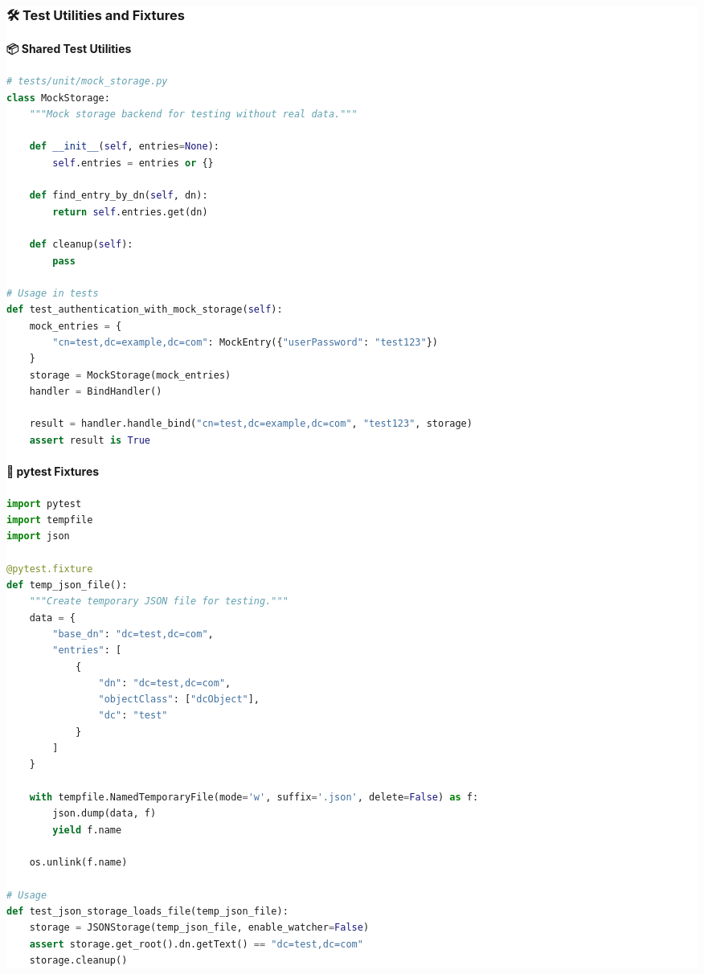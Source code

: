 ### 🛠️ **Test Utilities and Fixtures**

#### 📦 **Shared Test Utilities**
```python
# tests/unit/mock_storage.py
class MockStorage:
    """Mock storage backend for testing without real data."""
    
    def __init__(self, entries=None):
        self.entries = entries or {}
        
    def find_entry_by_dn(self, dn):
        return self.entries.get(dn)
        
    def cleanup(self):
        pass

# Usage in tests
def test_authentication_with_mock_storage(self):
    mock_entries = {
        "cn=test,dc=example,dc=com": MockEntry({"userPassword": "test123"})
    }
    storage = MockStorage(mock_entries)
    handler = BindHandler()
    
    result = handler.handle_bind("cn=test,dc=example,dc=com", "test123", storage)
    assert result is True
```

#### 🔧 **pytest Fixtures**
```python
import pytest
import tempfile
import json

@pytest.fixture
def temp_json_file():
    """Create temporary JSON file for testing."""
    data = {
        "base_dn": "dc=test,dc=com",
        "entries": [
            {
                "dn": "dc=test,dc=com",
                "objectClass": ["dcObject"],
                "dc": "test"
            }
        ]
    }
    
    with tempfile.NamedTemporaryFile(mode='w', suffix='.json', delete=False) as f:
        json.dump(data, f)
        yield f.name
    
    os.unlink(f.name)

# Usage
def test_json_storage_loads_file(temp_json_file):
    storage = JSONStorage(temp_json_file, enable_watcher=False)
    assert storage.get_root().dn.getText() == "dc=test,dc=com"
    storage.cleanup()
```
